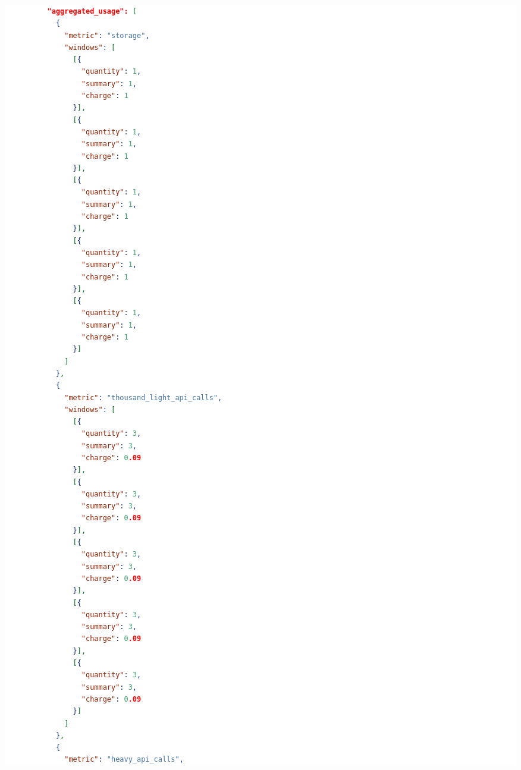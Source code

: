```json
          "aggregated_usage": [
            {
              "metric": "storage",
              "windows": [
                [{
                  "quantity": 1,
                  "summary": 1,
                  "charge": 1
                }],
                [{
                  "quantity": 1,
                  "summary": 1,
                  "charge": 1
                }],
                [{
                  "quantity": 1,
                  "summary": 1,
                  "charge": 1
                }],
                [{
                  "quantity": 1,
                  "summary": 1,
                  "charge": 1
                }],
                [{
                  "quantity": 1,
                  "summary": 1,
                  "charge": 1
                }]
              ]
            },
            {
              "metric": "thousand_light_api_calls",
              "windows": [
                [{
                  "quantity": 3,
                  "summary": 3,
                  "charge": 0.09
                }],
                [{
                  "quantity": 3,
                  "summary": 3,
                  "charge": 0.09
                }],
                [{
                  "quantity": 3,
                  "summary": 3,
                  "charge": 0.09
                }],
                [{
                  "quantity": 3,
                  "summary": 3,
                  "charge": 0.09
                }],
                [{
                  "quantity": 3,
                  "summary": 3,
                  "charge": 0.09
                }]
              ]
            },
            {
              "metric": "heavy_api_calls",
```